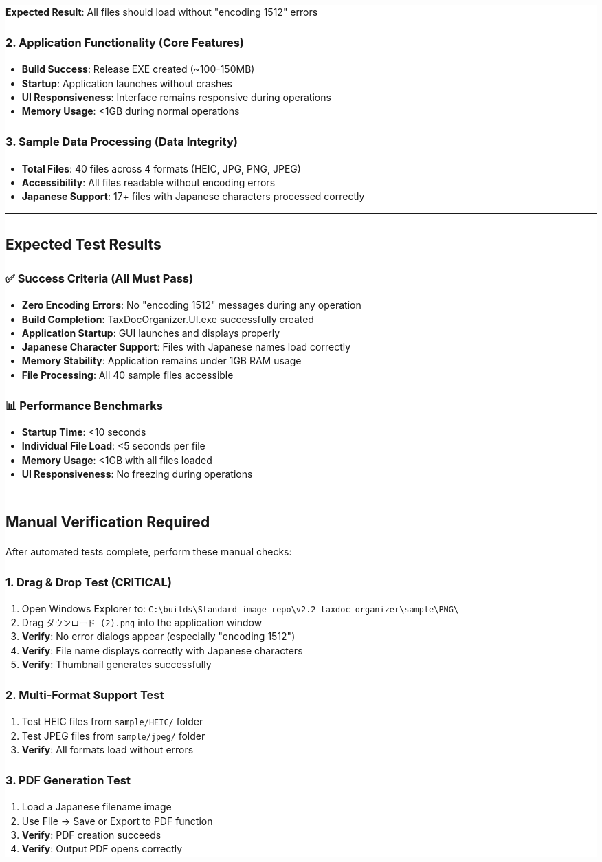 **Expected Result**: All files should load without "encoding 1512" errors

### 2. **Application Functionality** (Core Features)
- **Build Success**: Release EXE created (~100-150MB)  
- **Startup**: Application launches without crashes
- **UI Responsiveness**: Interface remains responsive during operations
- **Memory Usage**: <1GB during normal operations

### 3. **Sample Data Processing** (Data Integrity)
- **Total Files**: 40 files across 4 formats (HEIC, JPG, PNG, JPEG)
- **Accessibility**: All files readable without encoding errors
- **Japanese Support**: 17+ files with Japanese characters processed correctly

---

## Expected Test Results

### ✅ Success Criteria (All Must Pass)
- **Zero Encoding Errors**: No "encoding 1512" messages during any operation
- **Build Completion**: TaxDocOrganizer.UI.exe successfully created  
- **Application Startup**: GUI launches and displays properly
- **Japanese Character Support**: Files with Japanese names load correctly
- **Memory Stability**: Application remains under 1GB RAM usage
- **File Processing**: All 40 sample files accessible

### 📊 Performance Benchmarks  
- **Startup Time**: <10 seconds
- **Individual File Load**: <5 seconds per file
- **Memory Usage**: <1GB with all files loaded
- **UI Responsiveness**: No freezing during operations

---

## Manual Verification Required

After automated tests complete, perform these manual checks:

### 1. Drag & Drop Test (CRITICAL)
1. Open Windows Explorer to: `C:\builds\Standard-image-repo\v2.2-taxdoc-organizer\sample\PNG\`
2. Drag `ダウンロード (2).png` into the application window
3. **Verify**: No error dialogs appear (especially "encoding 1512")
4. **Verify**: File name displays correctly with Japanese characters
5. **Verify**: Thumbnail generates successfully

### 2. Multi-Format Support Test
1. Test HEIC files from `sample/HEIC/` folder
2. Test JPEG files from `sample/jpeg/` folder  
3. **Verify**: All formats load without errors

### 3. PDF Generation Test
1. Load a Japanese filename image
2. Use File → Save or Export to PDF function
3. **Verify**: PDF creation succeeds
4. **Verify**: Output PDF opens correctly
